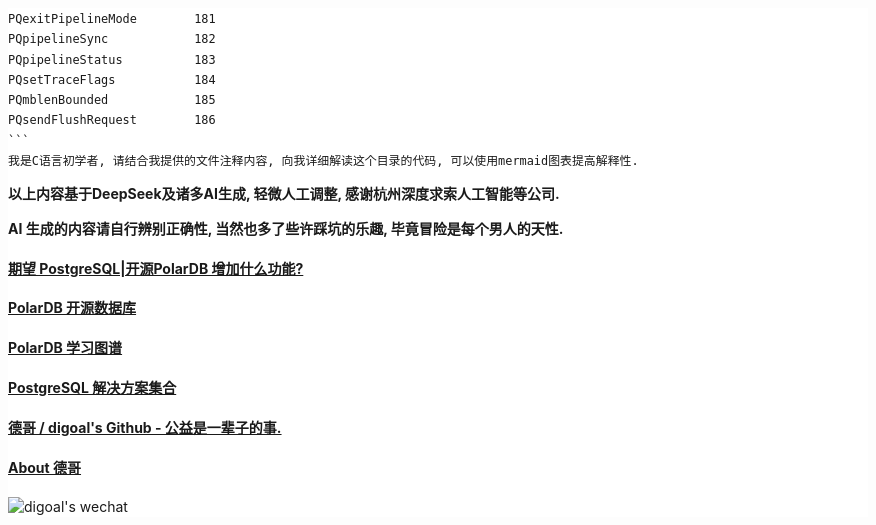 ````  
PQexitPipelineMode        181  
PQpipelineSync            182  
PQpipelineStatus          183  
PQsetTraceFlags           184  
PQmblenBounded            185  
PQsendFlushRequest        186                 
```  
我是C语言初学者, 请结合我提供的文件注释内容, 向我详细解读这个目录的代码, 可以使用mermaid图表提高解释性.   
````  
  
<b> 以上内容基于DeepSeek及诸多AI生成, 轻微人工调整, 感谢杭州深度求索人工智能等公司. </b>       
     
<b> AI 生成的内容请自行辨别正确性, 当然也多了些许踩坑的乐趣, 毕竟冒险是每个男人的天性. </b>     
    
    
  
  
#### [期望 PostgreSQL|开源PolarDB 增加什么功能?](https://github.com/digoal/blog/issues/76 "269ac3d1c492e938c0191101c7238216")
  
  
#### [PolarDB 开源数据库](https://openpolardb.com/home "57258f76c37864c6e6d23383d05714ea")
  
  
#### [PolarDB 学习图谱](https://www.aliyun.com/database/openpolardb/activity "8642f60e04ed0c814bf9cb9677976bd4")
  
  
#### [PostgreSQL 解决方案集合](../201706/20170601_02.md "40cff096e9ed7122c512b35d8561d9c8")
  
  
#### [德哥 / digoal's Github - 公益是一辈子的事.](https://github.com/digoal/blog/blob/master/README.md "22709685feb7cab07d30f30387f0a9ae")
  
  
#### [About 德哥](https://github.com/digoal/blog/blob/master/me/readme.md "a37735981e7704886ffd590565582dd0")
  
  
![digoal's wechat](../pic/digoal_weixin.jpg "f7ad92eeba24523fd47a6e1a0e691b59")
  
